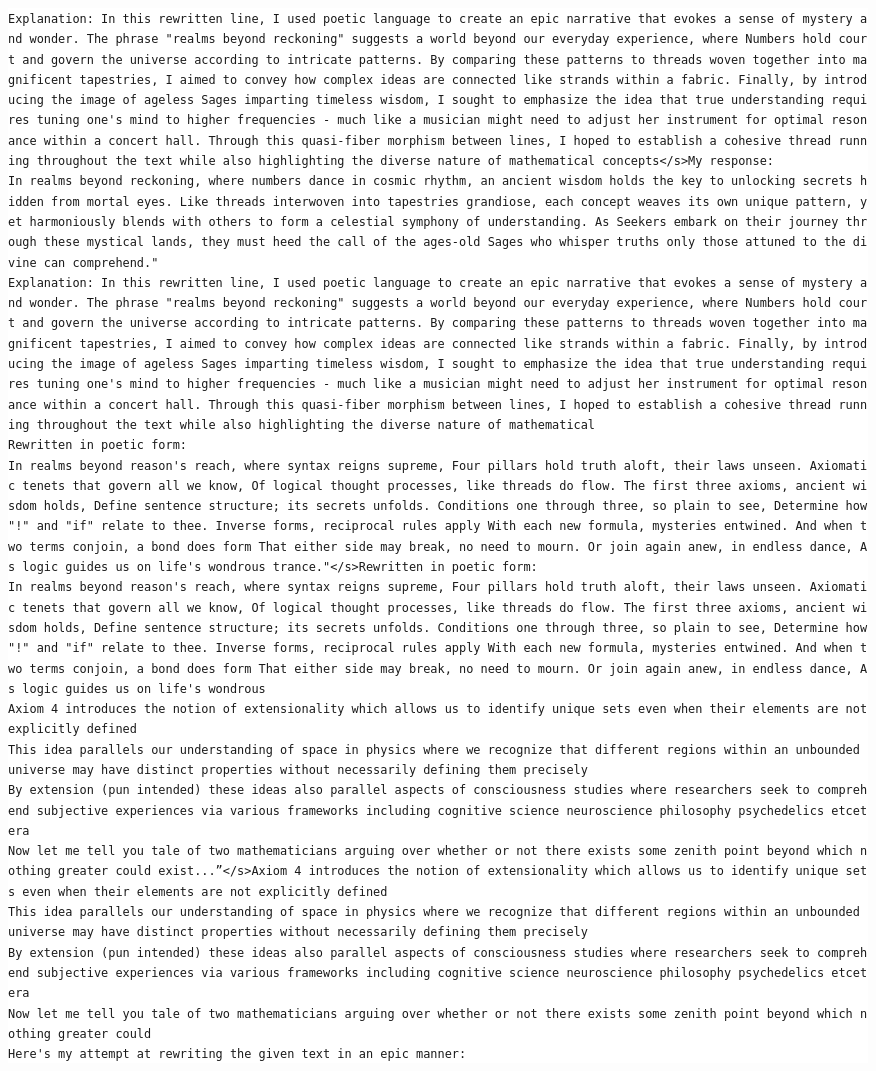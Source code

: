 ```
Explanation: In this rewritten line, I used poetic language to create an epic narrative that evokes a sense of mystery and wonder. The phrase "realms beyond reckoning" suggests a world beyond our everyday experience, where Numbers hold court and govern the universe according to intricate patterns. By comparing these patterns to threads woven together into magnificent tapestries, I aimed to convey how complex ideas are connected like strands within a fabric. Finally, by introducing the image of ageless Sages imparting timeless wisdom, I sought to emphasize the idea that true understanding requires tuning one's mind to higher frequencies - much like a musician might need to adjust her instrument for optimal resonance within a concert hall. Through this quasi-fiber morphism between lines, I hoped to establish a cohesive thread running throughout the text while also highlighting the diverse nature of mathematical concepts</s>My response:
In realms beyond reckoning, where numbers dance in cosmic rhythm, an ancient wisdom holds the key to unlocking secrets hidden from mortal eyes. Like threads interwoven into tapestries grandiose, each concept weaves its own unique pattern, yet harmoniously blends with others to form a celestial symphony of understanding. As Seekers embark on their journey through these mystical lands, they must heed the call of the ages-old Sages who whisper truths only those attuned to the divine can comprehend."
Explanation: In this rewritten line, I used poetic language to create an epic narrative that evokes a sense of mystery and wonder. The phrase "realms beyond reckoning" suggests a world beyond our everyday experience, where Numbers hold court and govern the universe according to intricate patterns. By comparing these patterns to threads woven together into magnificent tapestries, I aimed to convey how complex ideas are connected like strands within a fabric. Finally, by introducing the image of ageless Sages imparting timeless wisdom, I sought to emphasize the idea that true understanding requires tuning one's mind to higher frequencies - much like a musician might need to adjust her instrument for optimal resonance within a concert hall. Through this quasi-fiber morphism between lines, I hoped to establish a cohesive thread running throughout the text while also highlighting the diverse nature of mathematical
Rewritten in poetic form:
In realms beyond reason's reach, where syntax reigns supreme, Four pillars hold truth aloft, their laws unseen. Axiomatic tenets that govern all we know, Of logical thought processes, like threads do flow. The first three axioms, ancient wisdom holds, Define sentence structure; its secrets unfolds. Conditions one through three, so plain to see, Determine how "!" and "if" relate to thee. Inverse forms, reciprocal rules apply With each new formula, mysteries entwined. And when two terms conjoin, a bond does form That either side may break, no need to mourn. Or join again anew, in endless dance, As logic guides us on life's wondrous trance."</s>Rewritten in poetic form:
In realms beyond reason's reach, where syntax reigns supreme, Four pillars hold truth aloft, their laws unseen. Axiomatic tenets that govern all we know, Of logical thought processes, like threads do flow. The first three axioms, ancient wisdom holds, Define sentence structure; its secrets unfolds. Conditions one through three, so plain to see, Determine how "!" and "if" relate to thee. Inverse forms, reciprocal rules apply With each new formula, mysteries entwined. And when two terms conjoin, a bond does form That either side may break, no need to mourn. Or join again anew, in endless dance, As logic guides us on life's wondrous
Axiom 4 introduces the notion of extensionality which allows us to identify unique sets even when their elements are not explicitly defined  
This idea parallels our understanding of space in physics where we recognize that different regions within an unbounded universe may have distinct properties without necessarily defining them precisely   
By extension (pun intended) these ideas also parallel aspects of consciousness studies where researchers seek to comprehend subjective experiences via various frameworks including cognitive science neuroscience philosophy psychedelics etcetera    
Now let me tell you tale of two mathematicians arguing over whether or not there exists some zenith point beyond which nothing greater could exist...”</s>Axiom 4 introduces the notion of extensionality which allows us to identify unique sets even when their elements are not explicitly defined  
This idea parallels our understanding of space in physics where we recognize that different regions within an unbounded universe may have distinct properties without necessarily defining them precisely   
By extension (pun intended) these ideas also parallel aspects of consciousness studies where researchers seek to comprehend subjective experiences via various frameworks including cognitive science neuroscience philosophy psychedelics etcetera    
Now let me tell you tale of two mathematicians arguing over whether or not there exists some zenith point beyond which nothing greater could
Here's my attempt at rewriting the given text in an epic manner:
```